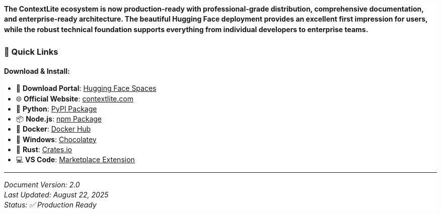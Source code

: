 
**The ContextLite ecosystem is now production-ready with professional-grade distribution, comprehensive documentation, and enterprise-ready architecture. The beautiful Hugging Face deployment provides an excellent first impression for users, while the robust technical foundation supports everything from individual developers to enterprise teams.**

### 🔗 Quick Links

**Download & Install:**
- 🚀 **Download Portal**: [Hugging Face Spaces](https://huggingface.co/spaces/MikeKuykendall/contextlite-download)
- 🌐 **Official Website**: [contextlite.com](https://contextlite.com)
- 🐍 **Python**: [PyPI Package](https://pypi.org/project/contextlite/)
- 📦 **Node.js**: [npm Package](https://www.npmjs.com/package/contextlite)
- 🐳 **Docker**: [Docker Hub](https://hub.docker.com/r/makuykendall/contextlite)
- 🍫 **Windows**: [Chocolatey](https://community.chocolatey.org/packages/contextlite)
- 🦀 **Rust**: [Crates.io](https://crates.io/crates/contextlite-client)
- 💻 **VS Code**: [Marketplace Extension](https://marketplace.visualstudio.com/items?itemName=ContextLite.contextlite)

---

*Document Version: 2.0*  
*Last Updated: August 22, 2025*  
*Status: ✅ Production Ready*
